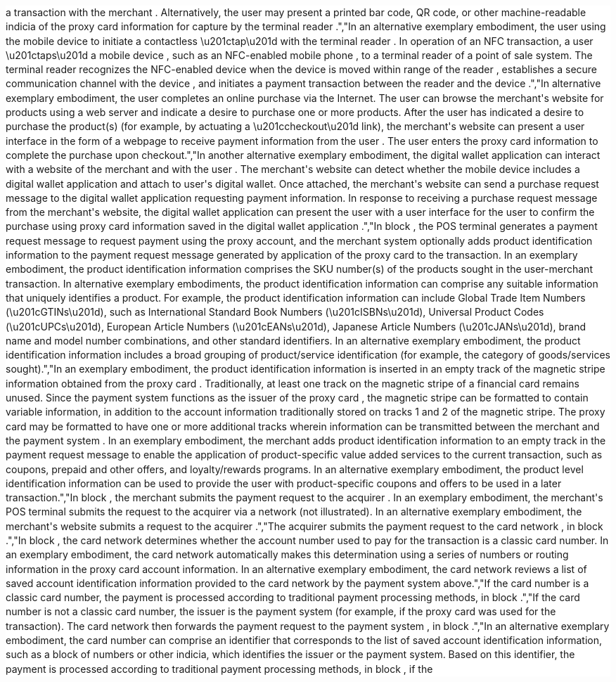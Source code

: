 a transaction with the merchant . Alternatively, the user may present a printed bar code, QR code, or other machine-readable indicia of the proxy card information for capture by the terminal reader .","In an alternative exemplary embodiment, the user  using the mobile device  to initiate a contactless \u201ctap\u201d with the terminal reader . In operation of an NFC transaction, a user  \u201ctaps\u201d a mobile device , such as an NFC-enabled mobile phone , to a terminal reader  of a point of sale system. The terminal reader  recognizes the NFC-enabled device  when the device is moved within range of the reader , establishes a secure communication channel with the device , and initiates a payment transaction between the reader  and the device .","In alternative exemplary embodiment, the user  completes an online purchase via the Internet. The user  can browse the merchant's  website for products using a web server and indicate a desire to purchase one or more products. After the user  has indicated a desire to purchase the product(s) (for example, by actuating a \u201ccheckout\u201d link), the merchant's  website can present a user interface in the form of a webpage to receive payment information from the user . The user  enters the proxy card  information to complete the purchase upon checkout.","In another alternative exemplary embodiment, the digital wallet application  can interact with a website of the merchant  and with the user . The merchant's  website can detect whether the mobile device  includes a digital wallet application  and attach to user's digital wallet. Once attached, the merchant's  website can send a purchase request message to the digital wallet application  requesting payment information. In response to receiving a purchase request message from the merchant's  website, the digital wallet application  can present the user  with a user interface  for the user  to confirm the purchase using proxy card  information saved in the digital wallet application .","In block , the POS terminal generates a payment request message to request payment using the proxy account, and the merchant system  optionally adds product identification information to the payment request message generated by application of the proxy card  to the transaction. In an exemplary embodiment, the product identification information comprises the SKU number(s) of the products sought in the user-merchant transaction. In alternative exemplary embodiments, the product identification information can comprise any suitable information that uniquely identifies a product. For example, the product identification information can include Global Trade Item Numbers (\u201cGTINs\u201d), such as International Standard Book Numbers (\u201cISBNs\u201d), Universal Product Codes (\u201cUPCs\u201d), European Article Numbers (\u201cEANs\u201d), Japanese Article Numbers (\u201cJANs\u201d), brand name and model number combinations, and other standard identifiers. In an alternative exemplary embodiment, the product identification information includes a broad grouping of product\/service identification (for example, the category of goods\/services sought).","In an exemplary embodiment, the product identification information is inserted in an empty track of the magnetic stripe information obtained from the proxy card . Traditionally, at least one track on the magnetic stripe of a financial card remains unused. Since the payment system  functions as the issuer of the proxy card , the magnetic stripe can be formatted to contain variable information, in addition to the account information traditionally stored on tracks 1 and 2 of the magnetic stripe. The proxy card may be formatted to have one or more additional tracks wherein information can be transmitted between the merchant  and the payment system . In an exemplary embodiment, the merchant  adds product identification information to an empty track in the payment request message to enable the application of product-specific value added services to the current transaction, such as coupons, prepaid and other offers, and loyalty\/rewards programs. In an alternative exemplary embodiment, the product level identification information can be used to provide the user  with product-specific coupons and offers to be used in a later transaction.","In block , the merchant  submits the payment request to the acquirer . In an exemplary embodiment, the merchant's POS terminal  submits the request to the acquirer  via a network (not illustrated). In an alternative exemplary embodiment, the merchant's  website submits a request to the acquirer .","The acquirer  submits the payment request to the card network , in block .","In block , the card network  determines whether the account number used to pay for the transaction is a classic card number. In an exemplary embodiment, the card network  automatically makes this determination using a series of numbers or routing information in the proxy card  account information. In an alternative exemplary embodiment, the card network  reviews a list of saved account identification information provided to the card network  by the payment system  above.","If the card number is a classic card number, the payment is processed according to traditional payment processing methods, in block .","If the card number is not a classic card number, the issuer  is the payment system  (for example, if the proxy card  was used for the transaction). The card network  then forwards the payment request to the payment system , in block .","In an alternative exemplary embodiment, the card number can comprise an identifier that corresponds to the list of saved account identification information, such as a block of numbers or other indicia, which identifies the issuer or the payment system. Based on this identifier, the payment is processed according to traditional payment processing methods, in block , if the
